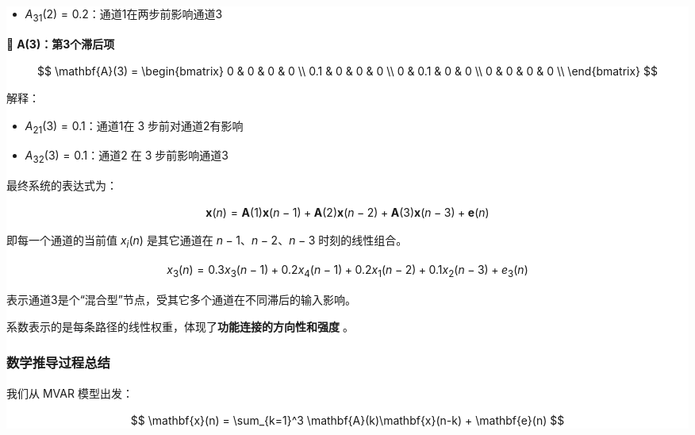 - $A_{31}(2) = 0.2$：通道1在两步前影响通道3






🔹 **A(3)：第3个滞后项** 

$$
 \mathbf{A}(3) = \begin{bmatrix}
0 & 0 & 0 & 0 \\
0.1 & 0 & 0 & 0 \\
0 & 0.1 & 0 & 0 \\
0 & 0 & 0 & 0 \\
\end{bmatrix} 
$$


解释：

 
- $A_{21}(3) = 0.1$：通道1在 3 步前对通道2有影响
 
- $A_{32}(3) = 0.1$：通道2 在 3 步前影响通道3







最终系统的表达式为：

$$
 \mathbf{x}(n) = \mathbf{A}(1)\mathbf{x}(n-1) + \mathbf{A}(2)\mathbf{x}(n-2) + \mathbf{A}(3)\mathbf{x}(n-3) + \mathbf{e}(n) 
$$

即每一个通道的当前值 $x_i(n)$ 是其它通道在 $n-1$、$n-2$、$n-3$ 时刻的线性组合。

$$
 x_3(n) = 0.3 x_3(n-1) + 0.2 x_4(n-1) + 0.2 x_1(n-2) + 0.1 x_2(n-3) + e_3(n) 
$$



 
表示通道3是个“混合型”节点，受其它多个通道在不同滞后的输入影响。
 
系数表示的是每条路径的线性权重，体现了**功能连接的方向性和强度** 。







### 数学推导过程总结 


我们从 MVAR 模型出发：

$$
 \mathbf{x}(n) = \sum_{k=1}^3 \mathbf{A}(k)\mathbf{x}(n-k) + \mathbf{e}(n) 
$$
